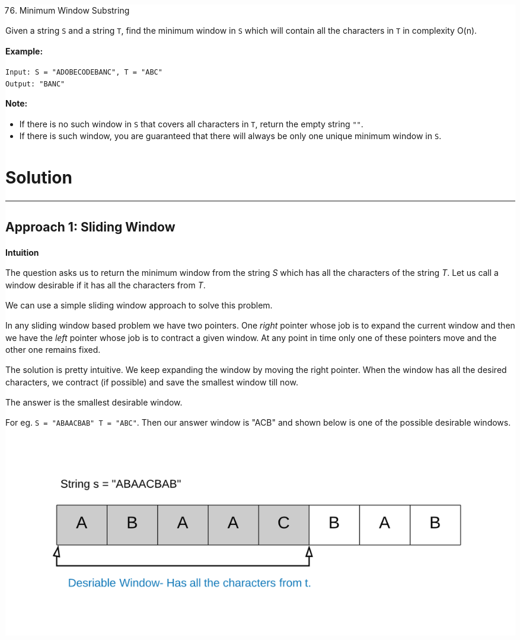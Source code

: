 76. Minimum Window Substring

Given a string `S` and a string `T`, find the minimum window in `S` which will contain all the characters in `T` in complexity O(n).

**Example:**
```
Input: S = "ADOBECODEBANC", T = "ABC"
Output: "BANC"
```

**Note:**

* If there is no such window in `S` that covers all characters in `T`, return the empty string `""`.
* If there is such window, you are guaranteed that there will always be only one unique minimum window in `S`.

# Solution
---
## Approach 1: Sliding Window
**Intuition**

The question asks us to return the minimum window from the string $S$ which has all the characters of the string $T$. Let us call a window desirable if it has all the characters from $T$.

We can use a simple sliding window approach to solve this problem.

In any sliding window based problem we have two pointers. One $right$ pointer whose job is to expand the current window and then we have the $left$ pointer whose job is to contract a given window. At any point in time only one of these pointers move and the other one remains fixed.

The solution is pretty intuitive. We keep expanding the window by moving the right pointer. When the window has all the desired characters, we contract (if possible) and save the smallest window till now.

The answer is the smallest desirable window.

For eg. `S = "ABAACBAB" T = "ABC"`. Then our answer window is "ACB" and shown below is one of the possible desirable windows.

![76_Minimum_Window_Substring_1](img/76_Minimum_Window_Substring_1.png)
